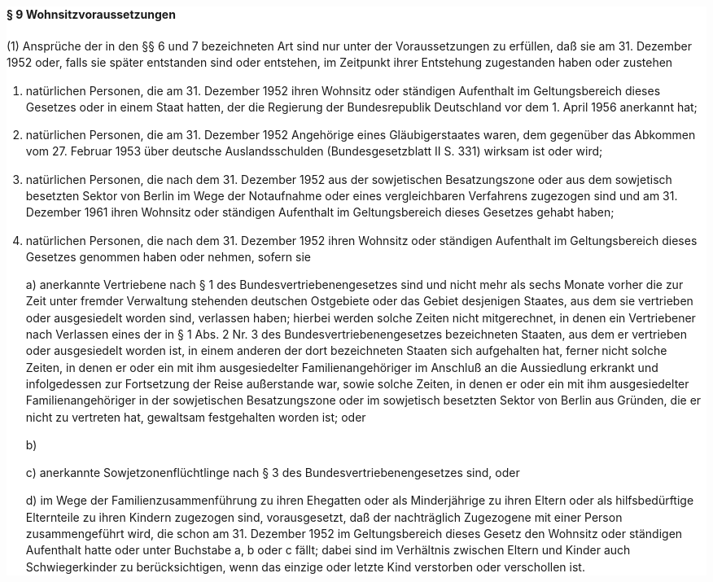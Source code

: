 
#### § 9 Wohnsitzvoraussetzungen

(1) Ansprüche der in den §§ 6 und 7 bezeichneten Art sind nur unter
der Voraussetzungen zu erfüllen, daß sie am 31. Dezember 1952 oder,
falls sie später entstanden sind oder entstehen, im Zeitpunkt ihrer
Entstehung zugestanden haben oder zustehen

1.  natürlichen Personen, die am 31. Dezember 1952 ihren Wohnsitz oder
    ständigen Aufenthalt im Geltungsbereich dieses Gesetzes oder in einem
    Staat hatten, der die Regierung der Bundesrepublik Deutschland vor dem
    1\. April 1956 anerkannt hat;


2.  natürlichen Personen, die am 31. Dezember 1952 Angehörige eines
    Gläubigerstaates waren, dem gegenüber das Abkommen vom 27. Februar
    1953 über deutsche Auslandsschulden (Bundesgesetzblatt II S. 331)
    wirksam ist oder wird;


3.  natürlichen Personen, die nach dem 31. Dezember 1952 aus der
    sowjetischen Besatzungszone oder aus dem sowjetisch besetzten Sektor
    von Berlin im Wege der Notaufnahme oder eines vergleichbaren
    Verfahrens zugezogen sind und am 31. Dezember 1961 ihren Wohnsitz oder
    ständigen Aufenthalt im Geltungsbereich dieses Gesetzes gehabt haben;


4.  natürlichen Personen, die nach dem 31. Dezember 1952 ihren Wohnsitz
    oder ständigen Aufenthalt im Geltungsbereich dieses Gesetzes genommen
    haben oder nehmen, sofern sie

    a)  anerkannte Vertriebene nach § 1 des Bundesvertriebenengesetzes sind
        und nicht mehr als sechs Monate vorher die zur Zeit unter fremder
        Verwaltung stehenden deutschen Ostgebiete oder das Gebiet desjenigen
        Staates, aus dem sie vertrieben oder ausgesiedelt worden sind,
        verlassen haben; hierbei werden solche Zeiten nicht mitgerechnet, in
        denen ein Vertriebener nach Verlassen eines der in § 1 Abs. 2 Nr. 3
        des Bundesvertriebenengesetzes bezeichneten Staaten, aus dem er
        vertrieben oder ausgesiedelt worden ist, in einem anderen der dort
        bezeichneten Staaten sich aufgehalten hat, ferner nicht solche Zeiten,
        in denen er oder ein mit ihm ausgesiedelter Familienangehöriger im
        Anschluß an die Aussiedlung erkrankt und infolgedessen zur Fortsetzung
        der Reise außerstande war, sowie solche Zeiten, in denen er oder ein
        mit ihm ausgesiedelter Familienangehöriger in der sowjetischen
        Besatzungszone oder im sowjetisch besetzten Sektor von Berlin aus
        Gründen, die er nicht zu vertreten hat, gewaltsam festgehalten worden
        ist; oder




    b)

    c)  anerkannte Sowjetzonenflüchtlinge nach § 3 des
        Bundesvertriebenengesetzes sind, oder


    d)  im Wege der Familienzusammenführung zu ihren Ehegatten oder als
        Minderjährige zu ihren Eltern oder als hilfsbedürftige Elternteile zu
        ihren Kindern zugezogen sind, vorausgesetzt, daß der nachträglich
        Zugezogene mit einer Person zusammengeführt wird, die schon am 31.
        Dezember 1952 im Geltungsbereich dieses Gesetz den Wohnsitz oder
        ständigen Aufenthalt hatte oder unter Buchstabe a, b oder c fällt;
        dabei sind im Verhältnis zwischen Eltern und Kinder auch
        Schwiegerkinder zu berücksichtigen, wenn das einzige oder letzte Kind
        verstorben oder verschollen ist.
